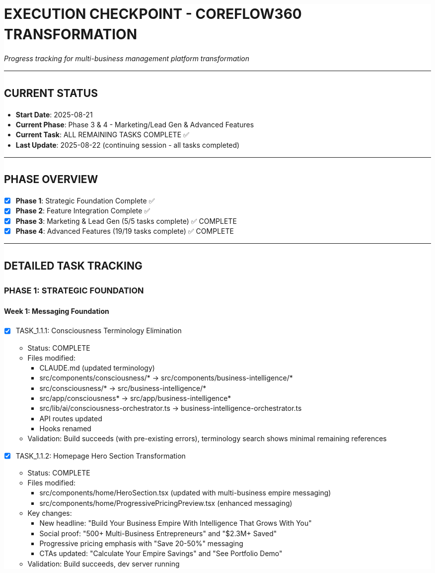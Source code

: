 # **EXECUTION CHECKPOINT - COREFLOW360 TRANSFORMATION**

*Progress tracking for multi-business management platform transformation*

---

## **CURRENT STATUS**
- **Start Date**: 2025-08-21
- **Current Phase**: Phase 3 & 4 - Marketing/Lead Gen & Advanced Features
- **Current Task**: ALL REMAINING TASKS COMPLETE ✅
- **Last Update**: 2025-08-22 (continuing session - all tasks completed)

---

## **PHASE OVERVIEW**
- [x] **Phase 1**: Strategic Foundation Complete ✅
- [x] **Phase 2**: Feature Integration Complete ✅
- [x] **Phase 3**: Marketing & Lead Gen (5/5 tasks complete) ✅ COMPLETE
- [x] **Phase 4**: Advanced Features (19/19 tasks complete) ✅ COMPLETE

---

## **DETAILED TASK TRACKING**

### **PHASE 1: STRATEGIC FOUNDATION**

#### **Week 1: Messaging Foundation**
- [x] TASK_1.1.1: Consciousness Terminology Elimination
  - Status: COMPLETE
  - Files modified: 
    - CLAUDE.md (updated terminology)
    - src/components/consciousness/* → src/components/business-intelligence/*
    - src/consciousness/* → src/business-intelligence/*
    - src/app/consciousness* → src/app/business-intelligence*
    - src/lib/ai/consciousness-orchestrator.ts → business-intelligence-orchestrator.ts
    - API routes updated
    - Hooks renamed
  - Validation: Build succeeds (with pre-existing errors), terminology search shows minimal remaining references
  
- [x] TASK_1.1.2: Homepage Hero Section Transformation
  - Status: COMPLETE
  - Files modified:
    - src/components/home/HeroSection.tsx (updated with multi-business empire messaging)
    - src/components/home/ProgressivePricingPreview.tsx (enhanced messaging)
  - Key changes:
    - New headline: "Build Your Business Empire With Intelligence That Grows With You"
    - Social proof: "500+ Multi-Business Entrepreneurs" and "$2.3M+ Saved"
    - Progressive pricing emphasis with "Save 20-50%" messaging
    - CTAs updated: "Calculate Your Empire Savings" and "See Portfolio Demo"
  - Validation: Build succeeds, dev server running
  